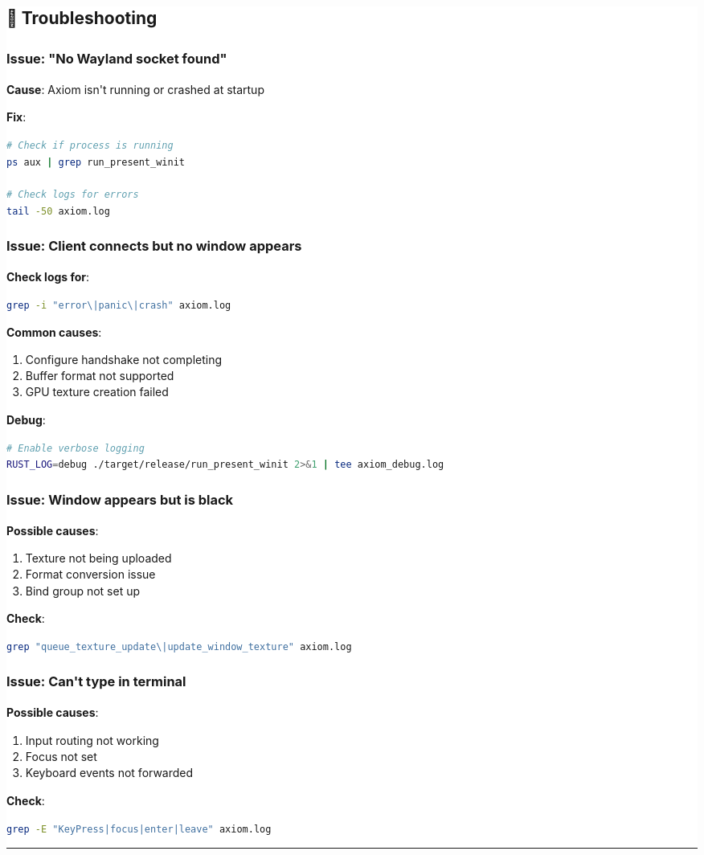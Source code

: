 
## 🐛 Troubleshooting

### Issue: "No Wayland socket found"

**Cause**: Axiom isn't running or crashed at startup

**Fix**:
```bash
# Check if process is running
ps aux | grep run_present_winit

# Check logs for errors
tail -50 axiom.log
```

### Issue: Client connects but no window appears

**Check logs for**:
```bash
grep -i "error\|panic\|crash" axiom.log
```

**Common causes**:
1. Configure handshake not completing
2. Buffer format not supported
3. GPU texture creation failed

**Debug**:
```bash
# Enable verbose logging
RUST_LOG=debug ./target/release/run_present_winit 2>&1 | tee axiom_debug.log
```

### Issue: Window appears but is black

**Possible causes**:
1. Texture not being uploaded
2. Format conversion issue
3. Bind group not set up

**Check**:
```bash
grep "queue_texture_update\|update_window_texture" axiom.log
```

### Issue: Can't type in terminal

**Possible causes**:
1. Input routing not working
2. Focus not set
3. Keyboard events not forwarded

**Check**:
```bash
grep -E "KeyPress|focus|enter|leave" axiom.log
```

---